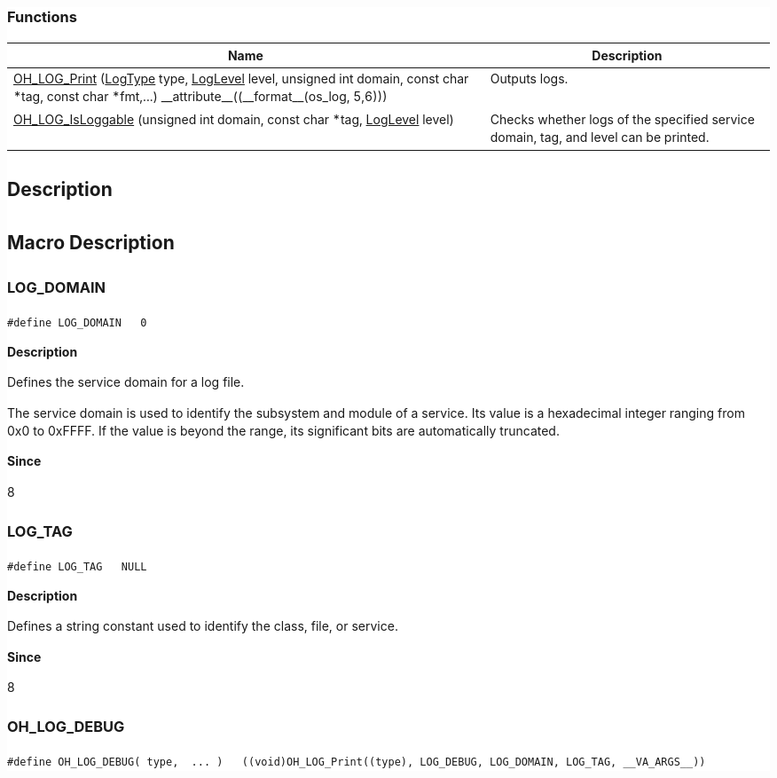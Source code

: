 
### Functions

| Name| Description|
| -------- | -------- |
| [OH_LOG_Print](#oh_log_print) ([LogType](#logtype) type, [LogLevel](#loglevel) level, unsigned int domain, const char \*tag, const char \*fmt,...) \_\_attribute\_\_((\_\_format\_\_(os\_log, 5,6))) | Outputs logs.|
| [OH_LOG_IsLoggable](#oh_log_isloggable) (unsigned int domain, const char \*tag, [LogLevel](#loglevel) level) | Checks whether logs of the specified service domain, tag, and level can be printed.|


## Description


## Macro Description


### LOG_DOMAIN


```
#define LOG_DOMAIN   0
```

**Description**

Defines the service domain for a log file.

The service domain is used to identify the subsystem and module of a service. Its value is a hexadecimal integer ranging from 0x0 to 0xFFFF. If the value is beyond the range, its significant bits are automatically truncated.

**Since**

8


### LOG_TAG


```
#define LOG_TAG   NULL
```

**Description**

Defines a string constant used to identify the class, file, or service.

**Since**

8


### OH_LOG_DEBUG


```
#define OH_LOG_DEBUG( type,  ... )   ((void)OH_LOG_Print((type), LOG_DEBUG, LOG_DOMAIN, LOG_TAG, __VA_ARGS__))
```
